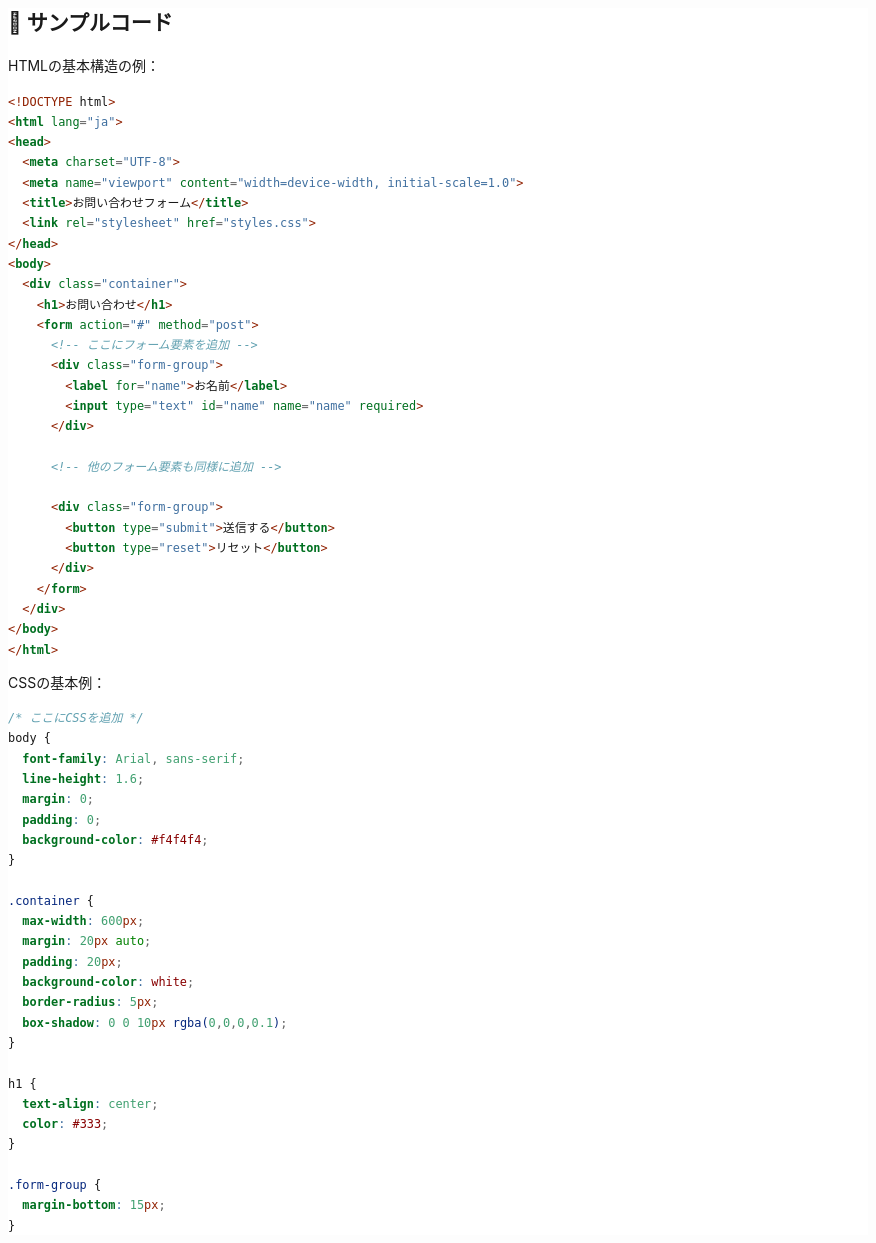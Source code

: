 ## 🎨 サンプルコード

HTMLの基本構造の例：

```html
<!DOCTYPE html>
<html lang="ja">
<head>
  <meta charset="UTF-8">
  <meta name="viewport" content="width=device-width, initial-scale=1.0">
  <title>お問い合わせフォーム</title>
  <link rel="stylesheet" href="styles.css">
</head>
<body>
  <div class="container">
    <h1>お問い合わせ</h1>
    <form action="#" method="post">
      <!-- ここにフォーム要素を追加 -->
      <div class="form-group">
        <label for="name">お名前</label>
        <input type="text" id="name" name="name" required>
      </div>
      
      <!-- 他のフォーム要素も同様に追加 -->
      
      <div class="form-group">
        <button type="submit">送信する</button>
        <button type="reset">リセット</button>
      </div>
    </form>
  </div>
</body>
</html>
```

CSSの基本例：

```css
/* ここにCSSを追加 */
body {
  font-family: Arial, sans-serif;
  line-height: 1.6;
  margin: 0;
  padding: 0;
  background-color: #f4f4f4;
}

.container {
  max-width: 600px;
  margin: 20px auto;
  padding: 20px;
  background-color: white;
  border-radius: 5px;
  box-shadow: 0 0 10px rgba(0,0,0,0.1);
}

h1 {
  text-align: center;
  color: #333;
}

.form-group {
  margin-bottom: 15px;
}

```
